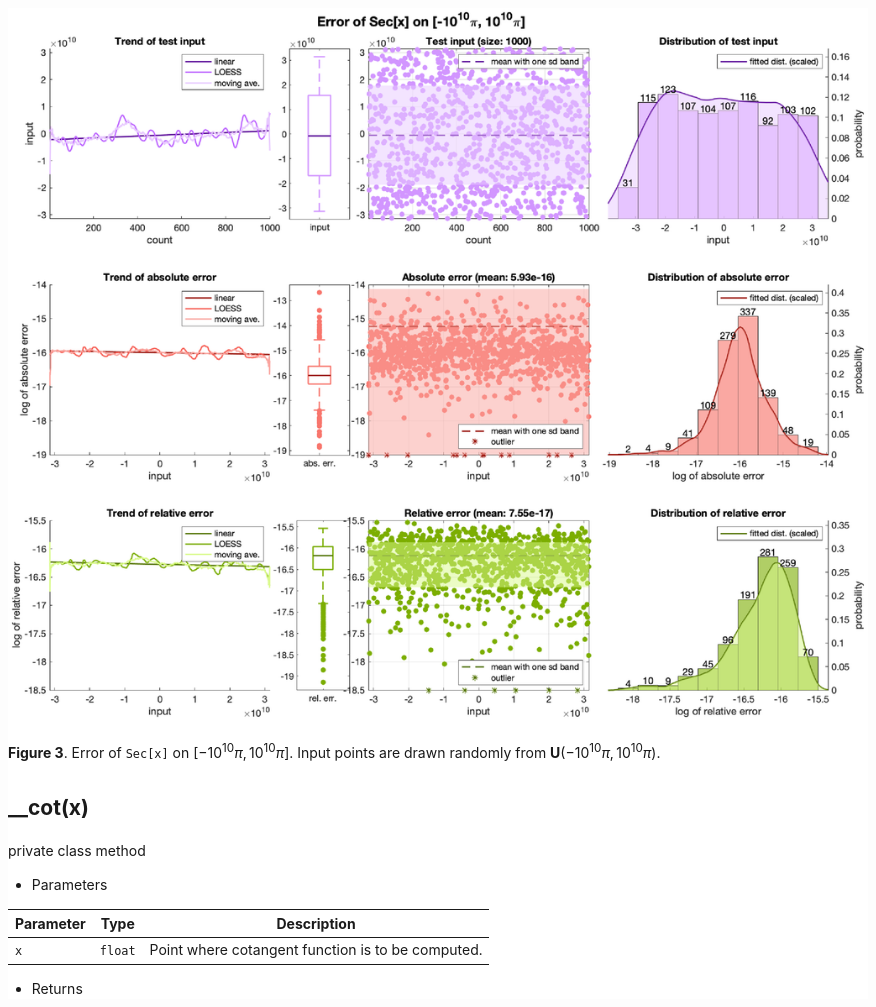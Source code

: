 ![Sec_Large](Figures/Sec_Large.eps)

__Figure 3__. Error of `Sec[x]` on $[-10^{10}\pi,\,10^{10}\pi]$. Input points are drawn randomly from $\mathbf{U}(-10^{10}\pi,\,10^{10}\pi)$.


## __cot(x)
<span class="badge badge-pill badge-danger">private</span> <span class="badge badge-pill badge-secondary">class method</span>
- Parameters

| Parameter | Type | Description |
| --- | --- | --- |
| `x` | `float` | Point where cotangent function is to be computed. |

- Returns
